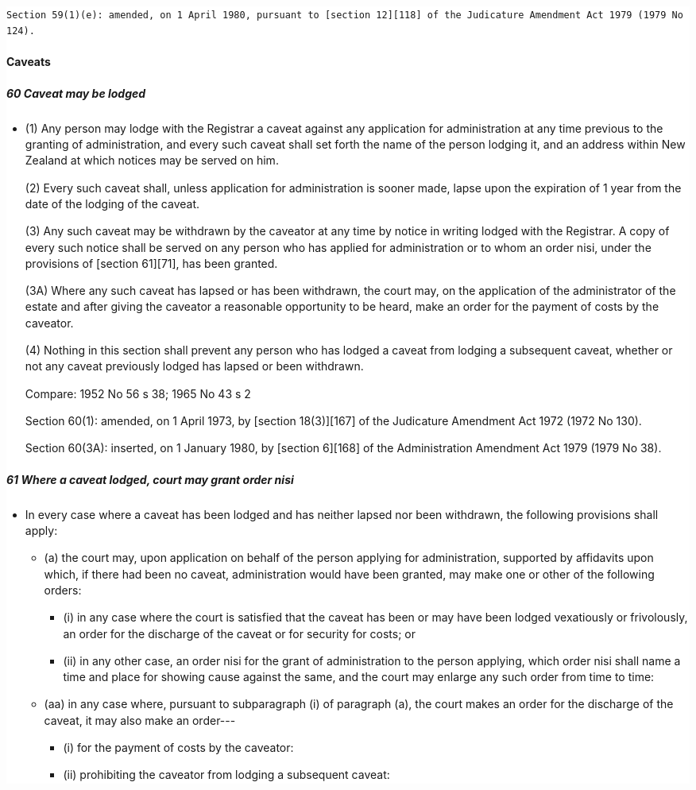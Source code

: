     Section 59(1)(e): amended, on 1 April 1980, pursuant to [section 12][118] of the Judicature Amendment Act 1979 (1979 No 124).

#### Caveats

##### 60 Caveat may be lodged
    
*   (1) Any person may lodge with the Registrar a caveat against any application for administration at any time previous to the granting of administration, and every such caveat shall set forth the name of the person lodging it, and an address within New Zealand at which notices may be served on him.
    
    (2) Every such caveat shall, unless application for administration is sooner made, lapse upon the expiration of 1 year from the date of the lodging of the caveat.
    
    (3) Any such caveat may be withdrawn by the caveator at any time by notice in writing lodged with the Registrar. A copy of every such notice shall be served on any person who has applied for administration or to whom an order nisi, under the provisions of [section 61][71], has been granted.
    
    (3A) Where any such caveat has lapsed or has been withdrawn, the court may, on the application of the administrator of the estate and after giving the caveator a reasonable opportunity to be heard, make an order for the payment of costs by the caveator.
    
    (4) Nothing in this section shall prevent any person who has lodged a caveat from lodging a subsequent caveat, whether or not any caveat previously lodged has lapsed or been withdrawn.
    
    Compare: 1952 No 56 s 38; 1965 No 43 s 2
    
    Section 60(1): amended, on 1 April 1973, by [section 18(3)][167] of the Judicature Amendment Act 1972 (1972 No 130).
    
    Section 60(3A): inserted, on 1 January 1980, by [section 6][168] of the Administration Amendment Act 1979 (1979 No 38).

##### 61 Where a caveat lodged, court may grant order nisi
    
*   In every case where a caveat has been lodged and has neither lapsed nor been withdrawn, the following provisions shall apply:
        
    *   (a) the court may, upon application on behalf of the person applying for administration, supported by affidavits upon which, if there had been no caveat, administration would have been granted, may make one or other of the following orders:
            
        *   (i) in any case where the court is satisfied that the caveat has been or may have been lodged vexatiously or frivolously, an order for the discharge of the caveat or for security for costs; or
        
        *   (ii) in any other case, an order nisi for the grant of administration to the person applying, which order nisi shall name a time and place for showing cause against the same, and the court may enlarge any such order from time to time:
        
        
    
    *   (aa) in any case where, pursuant to subparagraph (i) of paragraph (a), the court makes an order for the discharge of the caveat, it may also make an order---
            
        *   (i) for the payment of costs by the caveator:
        
        *   (ii) prohibiting the caveator from lodging a subsequent caveat:
        
        